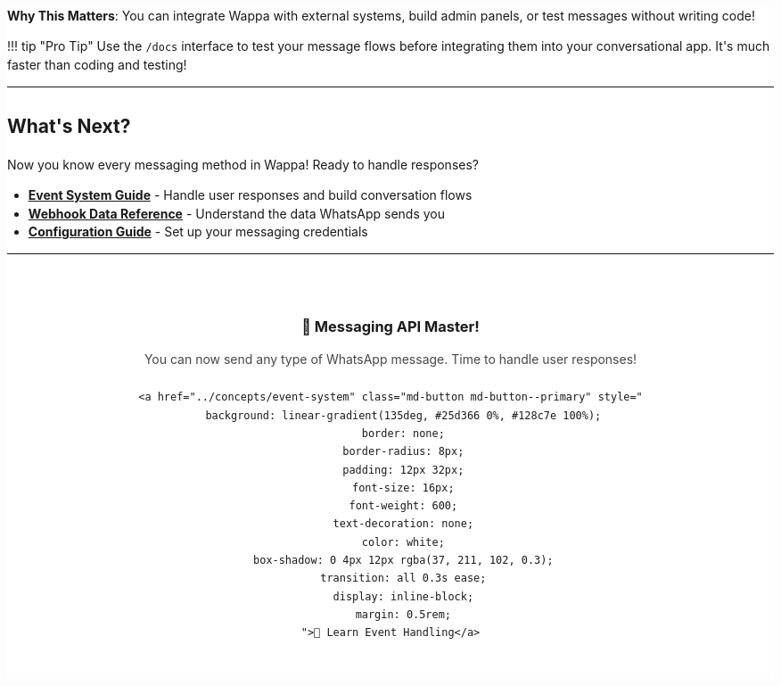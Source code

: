 **Why This Matters**: You can integrate Wappa with external systems, build admin panels, or test messages without writing code!

!!! tip "Pro Tip"
    Use the `/docs` interface to test your message flows before integrating them into your conversational app. It's much faster than coding and testing!

---

## What's Next?

Now you know every messaging method in Wappa! Ready to handle responses?

- **[Event System Guide](../concepts/event-system.md)** - Handle user responses and build conversation flows
- **[Webhook Data Reference](webhooks.md)** - Understand the data WhatsApp sends you
- **[Configuration Guide](../concepts/configuration.md)** - Set up your messaging credentials

---

<div style="text-align: center; margin: 3rem 0; padding: 2rem; border: 1px solid var(--md-default-fg-color--lightest); border-radius: 12px; background: transparent;">
    <h3 style="margin: 0 0 1rem 0;">📨 Messaging API Master!</h3>
    <p style="margin: 0 0 1.5rem 0; opacity: 0.8;">
        You can now send any type of WhatsApp message. Time to handle user responses!
    </p>
    
    <a href="../concepts/event-system" class="md-button md-button--primary" style="
        background: linear-gradient(135deg, #25d366 0%, #128c7e 100%);
        border: none;
        border-radius: 8px;
        padding: 12px 32px;
        font-size: 16px;
        font-weight: 600;
        text-decoration: none;
        color: white;
        box-shadow: 0 4px 12px rgba(37, 211, 102, 0.3);
        transition: all 0.3s ease;
        display: inline-block;
        margin: 0.5rem;
    ">🔄 Learn Event Handling</a>
</div>